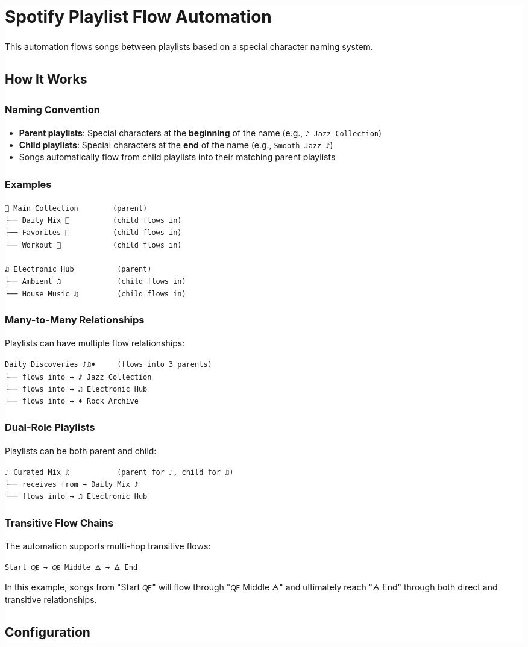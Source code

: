 # Spotify Playlist Flow Automation

This automation flows songs between playlists based on a special character naming system.

## How It Works

### Naming Convention
- **Parent playlists**: Special characters at the **beginning** of the name (e.g., `♪ Jazz Collection`)
- **Child playlists**: Special characters at the **end** of the name (e.g., `Smooth Jazz ♪`)
- Songs automatically flow from child playlists into their matching parent playlists

### Examples
```
🎵 Main Collection        (parent)
├── Daily Mix 🎵          (child flows in)
├── Favorites 🎵          (child flows in)
└── Workout 🎵            (child flows in)

♫ Electronic Hub          (parent)
├── Ambient ♫             (child flows in)
└── House Music ♫         (child flows in)
```

### Many-to-Many Relationships
Playlists can have multiple flow relationships:
```
Daily Discoveries ♪♫♦     (flows into 3 parents)
├── flows into → ♪ Jazz Collection
├── flows into → ♫ Electronic Hub  
└── flows into → ♦ Rock Archive
```

### Dual-Role Playlists
Playlists can be both parent and child:
```
♪ Curated Mix ♫           (parent for ♪, child for ♫)
├── receives from → Daily Mix ♪
└── flows into → ♫ Electronic Hub
```

### Transitive Flow Chains
The automation supports multi-hop transitive flows:
```
Start 🜀 → 🜀 Middle 🜁 → 🜁 End
```
In this example, songs from "Start 🜀" will flow through "🜀 Middle 🜁" and ultimately reach "🜁 End" through both direct and transitive relationships.

## Configuration
